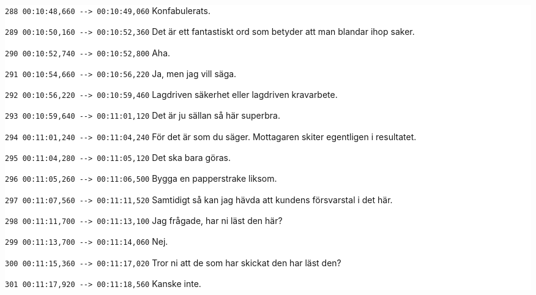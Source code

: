 
`288 00:10:48,660 --> 00:10:49,060`
Konfabulerats.



`289 00:10:50,160 --> 00:10:52,360`
Det är ett fantastiskt ord som betyder att man blandar ihop saker.



`290 00:10:52,740 --> 00:10:52,800`
Aha.



`291 00:10:54,660 --> 00:10:56,220`
Ja, men jag vill säga.



`292 00:10:56,220 --> 00:10:59,460`
Lagdriven säkerhet eller lagdriven kravarbete.



`293 00:10:59,640 --> 00:11:01,120`
Det är ju sällan så här superbra.



`294 00:11:01,240 --> 00:11:04,240`
För det är som du säger. Mottagaren skiter egentligen i resultatet.



`295 00:11:04,280 --> 00:11:05,120`
Det ska bara göras.



`296 00:11:05,260 --> 00:11:06,500`
Bygga en papperstrake liksom.



`297 00:11:07,560 --> 00:11:11,520`
Samtidigt så kan jag hävda att kundens försvarstal i det här.



`298 00:11:11,700 --> 00:11:13,100`
Jag frågade, har ni läst den här?



`299 00:11:13,700 --> 00:11:14,060`
Nej.



`300 00:11:15,360 --> 00:11:17,020`
Tror ni att de som har skickat den har läst den?



`301 00:11:17,920 --> 00:11:18,560`
Kanske inte.

